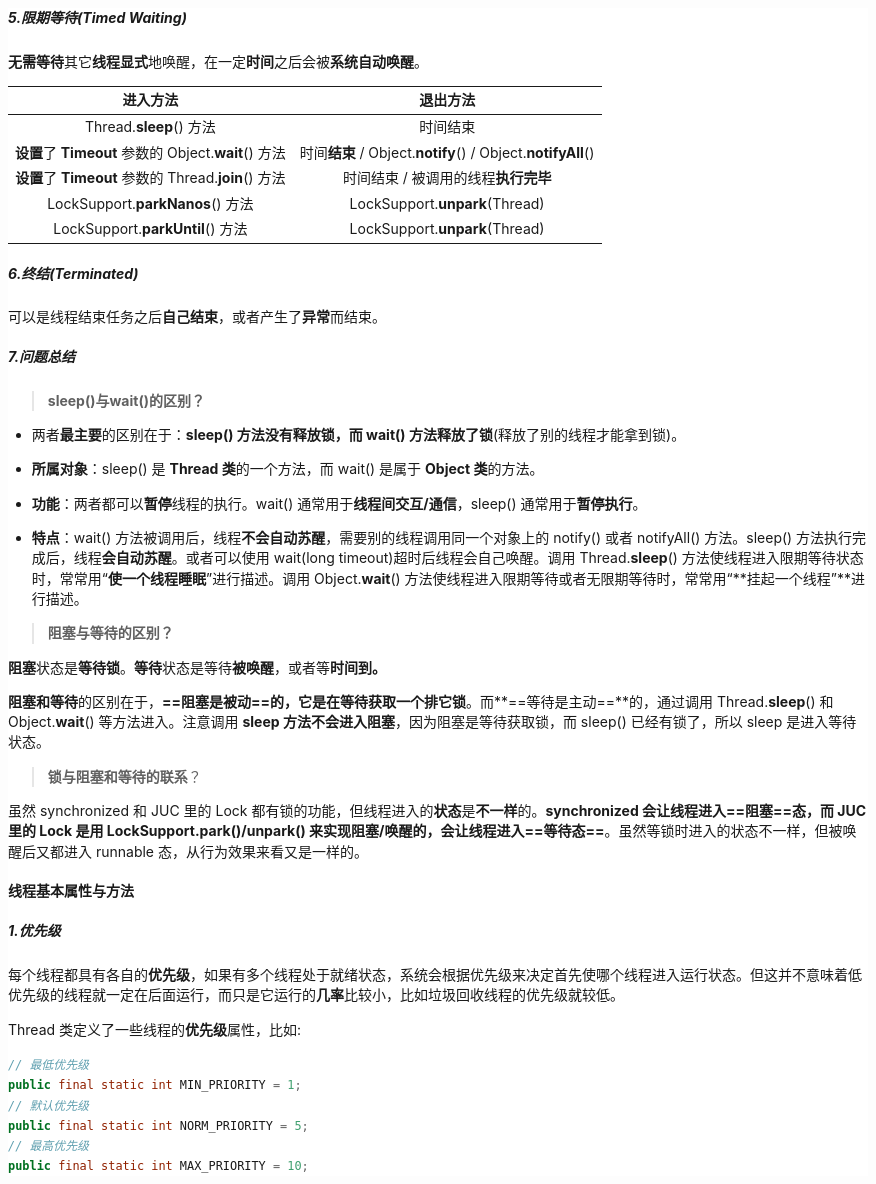 ##### 5.限期等待(Timed Waiting)

**无需等待**其它**线程显式**地唤醒，在一定**时间**之后会被**系统自动唤醒**。

|                       进入方法                       |                          退出方法                           |
| :--------------------------------------------------: | :---------------------------------------------------------: |
|               Thread.**sleep**() 方法                |                          时间结束                           |
| **设置**了 **Timeout** 参数的 Object.**wait**() 方法 | 时间**结束** / Object.**notify**() / Object.**notifyAll**() |
| **设置**了 **Timeout** 参数的 Thread.**join**() 方法 |             时间结束 / 被调用的线程**执行完毕**             |
|           LockSupport.**parkNanos**() 方法           |               LockSupport.**unpark**(Thread)                |
|           LockSupport.**parkUntil**() 方法           |               LockSupport.**unpark**(Thread)                |

##### 6.终结(Terminated)

可以是线程结束任务之后**自己结束**，或者产生了**异常**而结束。

##### 7.问题总结

> **sleep()与wait()的区别？**

- 两者**最主要**的区别在于：**sleep() 方法没有释放锁，而 wait() 方法释放了锁**(释放了别的线程才能拿到锁)。

- **所属对象**：sleep() 是 **Thread 类**的一个方法，而 wait() 是属于 **Object 类**的方法。

- **功能**：两者都可以**暂停**线程的执行。wait() 通常用于**线程间交互/通信**，sleep() 通常用于**暂停执行**。

- **特点**：wait() 方法被调用后，线程**不会自动苏醒**，需要别的线程调用同一个对象上的 notify() 或者 notifyAll() 方法。sleep() 方法执行完成后，线程**会自动苏醒**。或者可以使用 wait(long timeout)超时后线程会自己唤醒。调用 Thread.**sleep**() 方法使线程进入限期等待状态时，常常用“**使一个线程睡眠**”进行描述。调用 Object.**wait**() 方法使线程进入限期等待或者无限期等待时，常常用“**挂起一个线程”**进行描述。

> **阻塞与等待的区别？**

**阻塞**状态是**等待锁**。**等待**状态是等待**被唤醒**，或者等**时间到。**

**阻塞和等待**的区别在于，**==阻塞是被动==**的，它是在等待获取一个**排它锁**。而**==等待是主动==**的，通过调用 Thread.**sleep**() 和 Object.**wait**() 等方法进入。注意调用 **sleep 方法不会进入阻塞**，因为阻塞是等待获取锁，而 sleep() 已经有锁了，所以 sleep 是进入等待状态。

> **锁与阻塞和等待的联系**？

虽然 synchronized 和 JUC 里的 Lock 都有锁的功能，但线程进入的**状态**是**不一样**的。**synchronized 会让线程进入==阻塞==态，而 JUC 里的 Lock 是用 LockSupport.park()/unpark() 来实现阻塞/唤醒的，会让线程进入==等待态==**。虽然等锁时进入的状态不一样，但被唤醒后又都进入 runnable 态，从行为效果来看又是一样的。

#### 线程基本属性与方法

##### 1.优先级

每个线程都具有各自的**优先级**，如果有多个线程处于就绪状态，系统会根据优先级来决定首先使哪个线程进入运行状态。但这并不意味着低优先级的线程就一定在后面运行，而只是它运行的**几率**比较小，比如垃圾回收线程的优先级就较低。

Thread 类定义了一些线程的**优先级**属性，比如:

```java
// 最低优先级
public final static int MIN_PRIORITY = 1;
// 默认优先级
public final static int NORM_PRIORITY = 5;
// 最高优先级
public final static int MAX_PRIORITY = 10;
```

